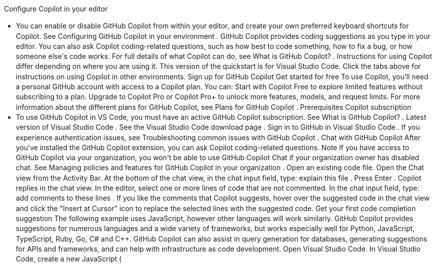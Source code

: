 Configure Copilot in your editor
- You can enable or disable GitHub Copilot from within your editor, and create your own preferred keyboard shortcuts for Copilot. See
Configuring GitHub Copilot in your environment
.
GitHub Copilot provides coding suggestions as you type in your editor. You can also ask Copilot coding-related questions, such as how best to code something, how to fix a bug, or how someone else's code works. For full details of what Copilot can do, see
What is GitHub Copilot?
.
Instructions for using Copilot differ depending on where you are using it. This version of the quickstart is for Visual Studio Code. Click the tabs above for instructions on using Copilot in other environments.
Sign up for GitHub Copilot
Get started for free
To use Copilot, you’ll need a personal GitHub account with access to a Copilot plan. You can:
Start with Copilot Free to explore limited features without subscribing to a plan.
Upgrade to Copilot Pro or Copilot Pro+ to unlock more features, models, and request limits.
For more information about the different plans for GitHub Copilot, see
Plans for GitHub Copilot
.
Prerequisites
Copilot subscription
- To use GitHub Copilot in VS Code, you must have an active GitHub Copilot subscription. See
What is GitHub Copilot?
.
Latest version of Visual Studio Code
. See the
Visual Studio Code download page
.
Sign in to GitHub in Visual Studio Code
. If you experience authentication issues, see
Troubleshooting common issues with GitHub Copilot
.
Chat with GitHub Copilot
After you've installed the GitHub Copilot extension, you can ask Copilot coding-related questions.
Note
If you have access to GitHub Copilot via your organization, you won't be able to use GitHub Copilot Chat if your organization owner has disabled chat. See
Managing policies and features for GitHub Copilot in your organization
.
Open an existing code file.
Open the Chat view from the Activity Bar.
At the bottom of the chat view, in the chat input field, type:
explain this file
.
Press
Enter
.
Copilot replies in the chat view.
In the editor, select one or more lines of code that are not commented.
In the chat input field, type:
add comments to these lines
.
If you like the comments that Copilot suggests, hover over the suggested code in the chat view and click the "Insert at Cursor" icon to replace the selected lines with the suggested code.
Get your first code completion suggestion
The following example uses JavaScript, however other languages will work similarly. GitHub Copilot provides suggestions for numerous languages and a wide variety of frameworks, but works especially well for Python, JavaScript, TypeScript, Ruby, Go, C# and C++. GitHub Copilot can also assist in query generation for databases, generating suggestions for APIs and frameworks, and can help with infrastructure as code development.
Open Visual Studio Code.
In Visual Studio Code, create a new JavaScript (